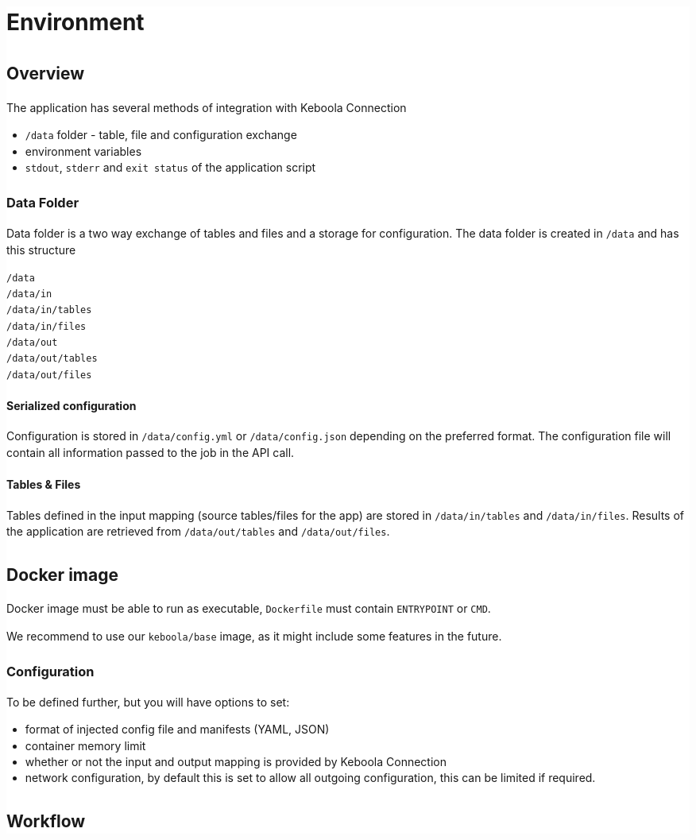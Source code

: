 # Environment

## Overview

The application has several methods of integration with Keboola Connection

 - `/data` folder - table, file and configuration exchange
 - environment variables
 - `stdout`, `stderr` and `exit status` of the application script

### Data Folder

Data folder is a two way exchange of tables and files and a storage for configuration. The data folder is created in `/data` and has this structure
 
    /data
    /data/in
    /data/in/tables
    /data/in/files
    /data/out
    /data/out/tables
    /data/out/files

#### Serialized configuration  
  
Configuration is stored in `/data/config.yml` or `/data/config.json` depending on the preferred format. The configuration file will contain all information passed to the job in the API call. 
  
#### Tables & Files

Tables defined in the input mapping (source tables/files for the app) are stored in `/data/in/tables` and `/data/in/files`. Results of the application are retrieved from `/data/out/tables` and `/data/out/files`.

## Docker image

Docker image must be able to run as executable, `Dockerfile` must contain `ENTRYPOINT` or `CMD`.

We recommend to use our `keboola/base` image, as it might include some features in the future.


### Configuration

To be defined further, but you will have options to set:

  * format of injected config file and manifests (YAML, JSON)
  * container memory limit
  * whether or not the input and output mapping is provided by Keboola Connection
  * network configuration, by default this is set to allow all outgoing configuration, this can be limited if required. 

## Workflow
